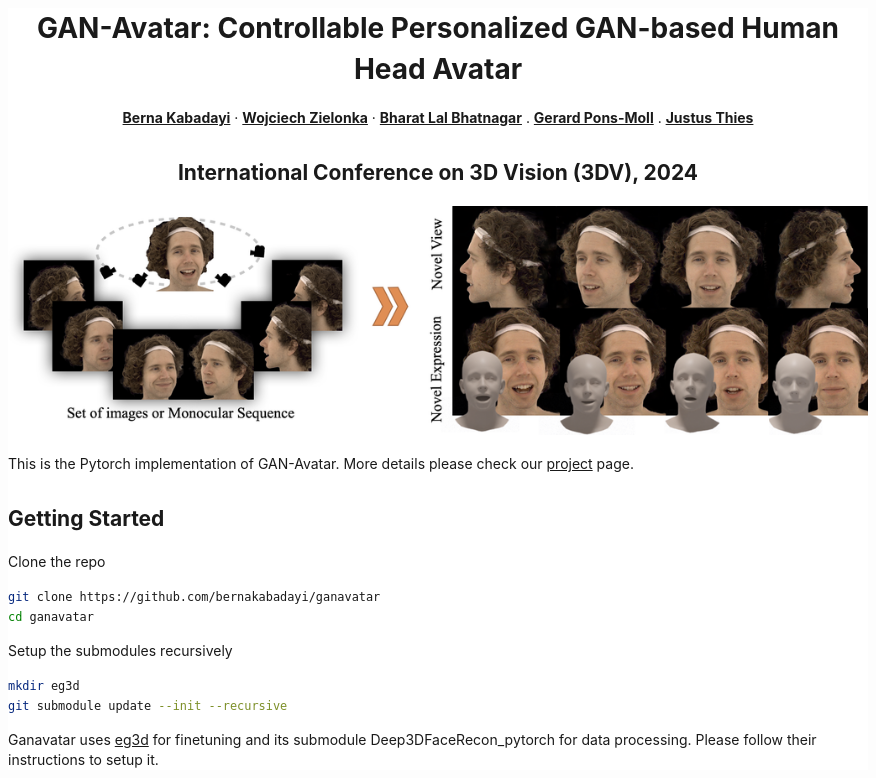 <p align="center">
  <h1 align="center">GAN-Avatar: Controllable Personalized GAN-based Human Head Avatar
 </h1>
 <p align="center">
    <a href="https://bernakabadayi.github.io/"><strong>Berna Kabadayi</strong></a>
    ·
    <a href="https://zielon.github.io/"><strong>Wojciech Zielonka</strong></a>
    ·
    <a href="https://virtualhumans.mpi-inf.mpg.de/people/Bhatnagar.html"><strong>Bharat Lal Bhatnagar</strong></a>
    .
    <a href="https://virtualhumans.mpi-inf.mpg.de/people/pons-moll.html"><strong>Gerard Pons-Moll</strong></a>
    .
    <a href="https://justusthies.github.io/"><strong>Justus Thies</strong></a>
  </p>
  <h2 align="center">International Conference on 3D Vision (3DV), 2024 </h2>
 
  <div align="center">
    <img src="doc/teaser_cr.jpg" alt="teaser" width="100%">
  </div>
</p> 

This is the Pytorch implementation of GAN-Avatar. More details please check our [project](https://ganavatar.github.io/) page.  

## Getting Started
Clone the repo 
  ```bash
  git clone https://github.com/bernakabadayi/ganavatar
  cd ganavatar
  ```  

Setup the submodules recursively
  ```bash
  mkdir eg3d
  git submodule update --init --recursive
  ```  

Ganavatar uses [eg3d](https://github.com/NVlabs/eg3d) for finetuning and its submodule Deep3DFaceRecon_pytorch for data processing. Please follow their instructions to setup it.
